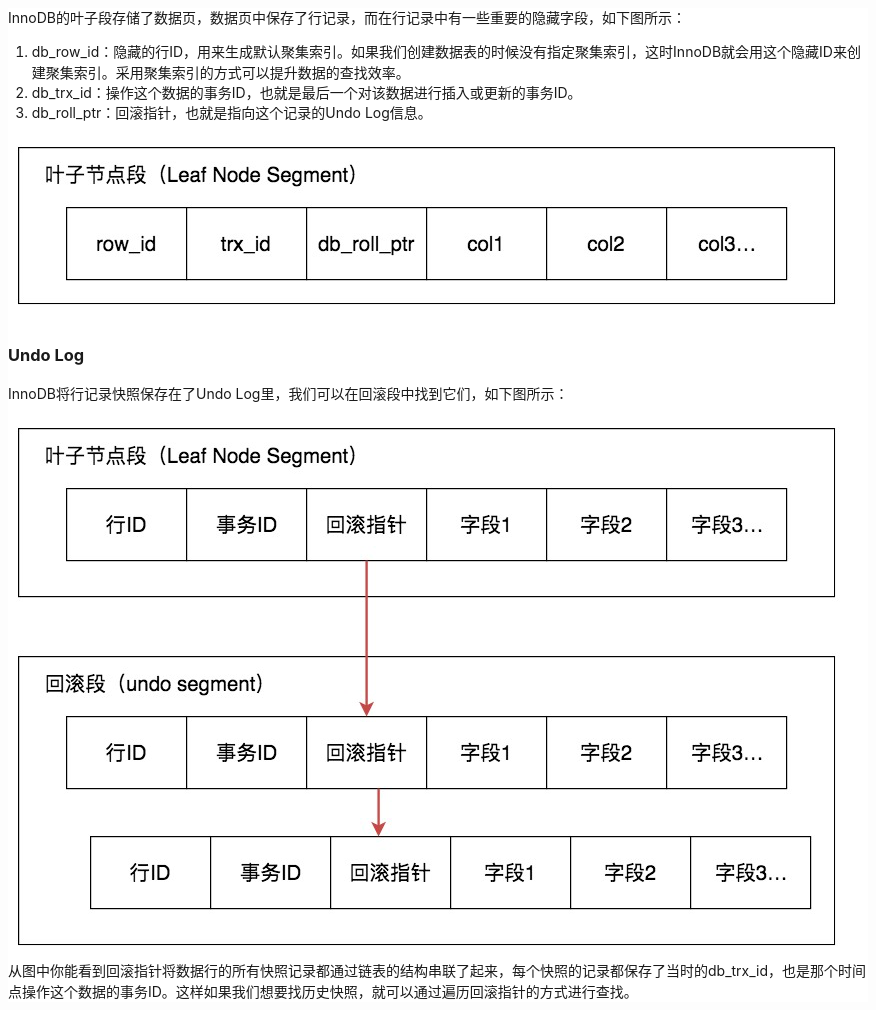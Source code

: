 InnoDB的叶子段存储了数据页，数据页中保存了行记录，而在行记录中有一些重要的隐藏字段，如下图所示：

1.  db\_row\_id：隐藏的行ID，用来生成默认聚集索引。如果我们创建数据表的时候没有指定聚集索引，这时InnoDB就会用这个隐藏ID来创建聚集索引。采用聚集索引的方式可以提升数据的查找效率。
2.  db\_trx\_id：操作这个数据的事务ID，也就是最后一个对该数据进行插入或更新的事务ID。
3.  db\_roll\_ptr：回滚指针，也就是指向这个记录的Undo Log信息。

![](./httpsstatic001geekbangorgresourceimaged120d15a5d0a313492b208d2aad410173b20.png)

### Undo Log

InnoDB将行记录快照保存在了Undo Log里，我们可以在回滚段中找到它们，如下图所示：

![](./httpsstatic001geekbangorgresourceimage47814799c77b8cdfda50e49a391fea727281.png)  
从图中你能看到回滚指针将数据行的所有快照记录都通过链表的结构串联了起来，每个快照的记录都保存了当时的db\_trx\_id，也是那个时间点操作这个数据的事务ID。这样如果我们想要找历史快照，就可以通过遍历回滚指针的方式进行查找。
